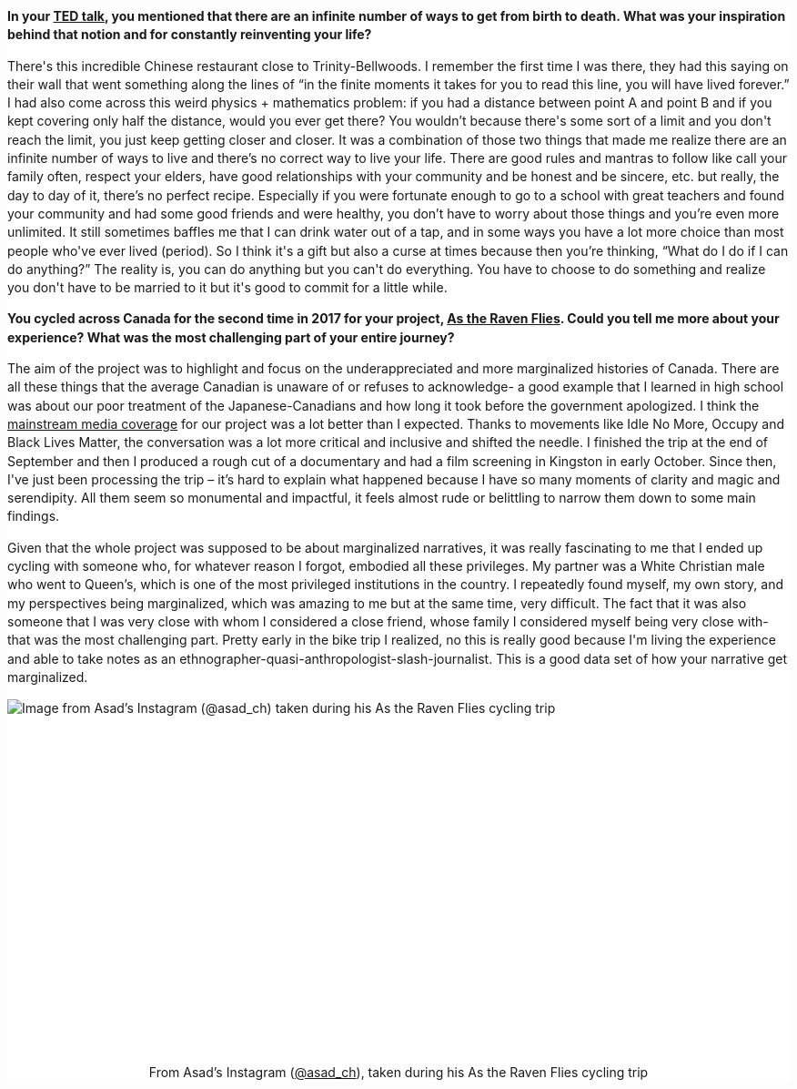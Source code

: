 <b>In your <a href="https://www.youtube.com/watch?v=vqn70hmNYSU">TED talk</a>, you mentioned that there are an infinite number of ways to get from birth to death. What was your inspiration behind that notion and for constantly reinventing your life?</b>

There's this incredible Chinese restaurant close to Trinity-Bellwoods. I remember the first time I was there, they had this saying on their wall that went something along the lines of “in the finite moments it takes for you to read this line, you will have lived forever.” I had also come across this weird physics + mathematics problem: if you had a distance between point A and point B and if you kept covering only half the distance, would you ever get there? You wouldn’t because there's some sort of a limit and you don't reach the limit, you just keep getting closer and closer. It was a combination of those two things that made me realize there are an infinite number of ways to live and there’s no correct way to live your life. There are good rules and mantras to follow like call your family often, respect your elders, have good relationships with your community and be honest and be sincere, etc. but really, the day to day of it, there’s no perfect recipe. Especially if you were fortunate enough to go to a school with great teachers and found your community and had some good friends and were healthy, you don’t have to worry about those things and you’re even more unlimited. It still sometimes baffles me that I can drink water out of a tap, and in some ways you have a lot more choice than most people who've ever lived (period). So I think it's a gift but also a curse at times because then you’re thinking, “What do I do if I can do anything?” The reality is, you can do anything but you can't do everything. You have to choose to do something and realize you don't have to be married to it but it's good to commit for a little while.

<b>You cycled across Canada for the second time in 2017 for your project, <a href="https://www.kickstarter.com/projects/asadch/as-the-raven-flies-cross-canada-cycle-tour">As the Raven Flies</a>. Could you tell me more about your experience? What was the most challenging part of your entire journey? </b>

The aim of the project was to highlight and focus on the underappreciated and more marginalized histories of Canada. There are all these things that the average Canadian is unaware of or refuses to acknowledge- a good example that I learned in high school was about our poor treatment of the Japanese-Canadians and how long it took before the government apologized. I think the <a href="http://www.cbc.ca/2017/how-cycling-from-coast-to-coast-again-has-refreshed-my-view-of-canada-1.4293406">mainstream media coverage</a> for our project was a lot better than I expected. Thanks to movements like Idle No More, Occupy and Black Lives Matter, the conversation was a lot more critical and inclusive and shifted the needle. I finished the trip at the end of September and then I produced a rough cut of a documentary and had a film screening in Kingston in early October. Since then, I've just been processing the trip – it’s hard to explain what happened because I have so many moments of clarity and magic and serendipity. All them seem so monumental and impactful, it feels almost rude or belittling to narrow them down to some main findings.

Given that the whole project was supposed to be about marginalized narratives, it was really fascinating to me that I ended up cycling with someone who, for whatever reason I forgot, embodied all these privileges. My partner was a White Christian male who went to Queen’s, which is one of the most privileged institutions in the country. I repeatedly found myself, my own story, and my perspectives being marginalized, which was amazing to me but at the same time, very difficult. The fact that it was also someone that I was very close with whom I considered a close friend, whose family I considered myself being very close with- that was the most challenging part. Pretty early in the bike trip I realized, no this is really good because I'm living the experience and able to take notes as an ethnographer-quasi-anthropologist-slash-journalist. This is a good data set of how your narrative get marginalized.


<img src="{{site.baseurl}}\images\asad_chishti\asad4.png" style="height: 400px; display: flex; margin: 0 auto;" alt="Image from Asad’s Instagram (@asad_ch) taken during his As the Raven Flies cycling trip"/>
<figcaption style="text-align: center;">From Asad’s Instagram (<a href="https://www.instagram.com/p/BU6pEXKlQkx/?taken-by=asad_ch">@asad_ch</a>), taken during his As the Raven Flies cycling trip
</figcaption>
